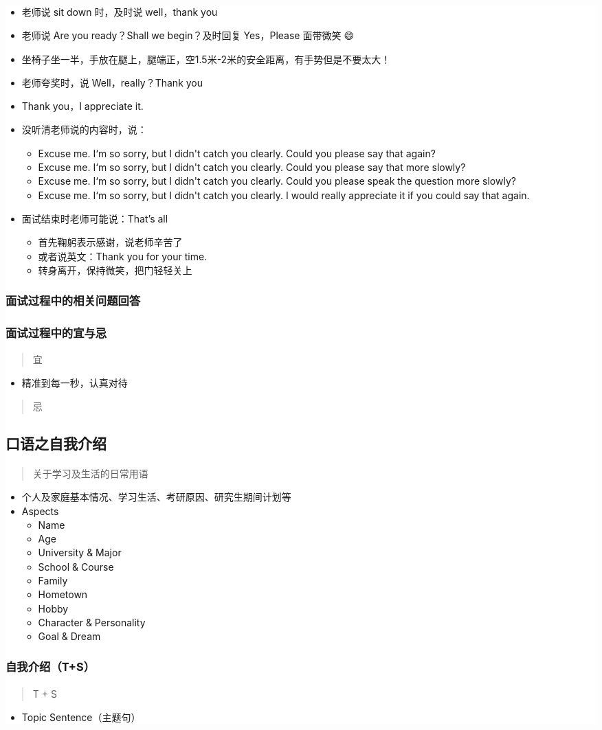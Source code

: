 * 老师说 sit down 时，及时说 well，thank you
* 老师说 Are you ready？Shall we begin？及时回复 Yes，Please 面带微笑 :smile:
* 坐椅子坐一半，手放在腿上，腿端正，空1.5米-2米的安全距离，有手势但是不要太大！
* 老师夸奖时，说 Well，really？Thank you
* Thank you，I appreciate it.

* 没听清老师说的内容时，说：
  * Excuse me. I‘m so sorry, but I didn't catch you clearly. Could you please say that again?
  * Excuse me. I‘m so sorry, but I didn't catch you clearly. Could you please say that more slowly?
  * Excuse me. I‘m so sorry, but I didn't catch you clearly. Could you please speak the question more slowly?
  * Excuse me. I‘m so sorry, but I didn't catch you clearly. I would really appreciate it if you could say that again.
* 面试结束时老师可能说：That’s all
  * 首先鞠躬表示感谢，说老师辛苦了
  * 或者说英文：Thank you for your time.
  * 转身离开，保持微笑，把门轻轻关上



### 面试过程中的相关问题回答



### 面试过程中的宜与忌

> 宜

* 精准到每一秒，认真对待

> 忌



## 口语之自我介绍

> 关于学习及生活的日常用语

* 个人及家庭基本情况、学习生活、考研原因、研究生期间计划等
* Aspects
  * Name
  * Age
  * University & Major
  * School & Course
  * Family
  * Hometown
  * Hobby
  * Character & Personality
  * Goal & Dream

### 自我介绍（T+S）

> T + S 

* Topic Sentence（主题句）
